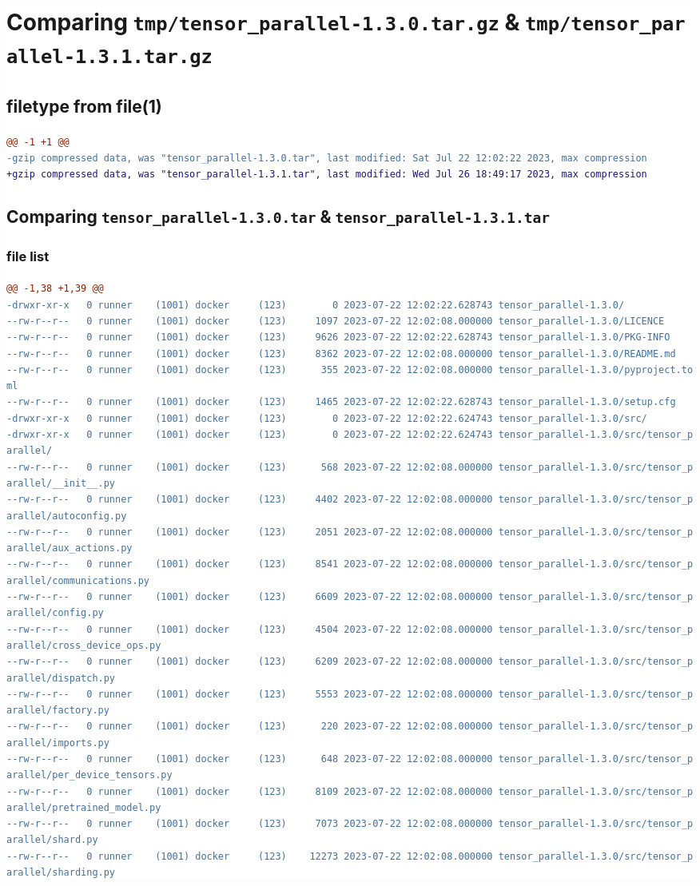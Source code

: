# Comparing `tmp/tensor_parallel-1.3.0.tar.gz` & `tmp/tensor_parallel-1.3.1.tar.gz`

## filetype from file(1)

```diff
@@ -1 +1 @@
-gzip compressed data, was "tensor_parallel-1.3.0.tar", last modified: Sat Jul 22 12:02:22 2023, max compression
+gzip compressed data, was "tensor_parallel-1.3.1.tar", last modified: Wed Jul 26 18:49:17 2023, max compression
```

## Comparing `tensor_parallel-1.3.0.tar` & `tensor_parallel-1.3.1.tar`

### file list

```diff
@@ -1,38 +1,39 @@
-drwxr-xr-x   0 runner    (1001) docker     (123)        0 2023-07-22 12:02:22.628743 tensor_parallel-1.3.0/
--rw-r--r--   0 runner    (1001) docker     (123)     1097 2023-07-22 12:02:08.000000 tensor_parallel-1.3.0/LICENCE
--rw-r--r--   0 runner    (1001) docker     (123)     9626 2023-07-22 12:02:22.628743 tensor_parallel-1.3.0/PKG-INFO
--rw-r--r--   0 runner    (1001) docker     (123)     8362 2023-07-22 12:02:08.000000 tensor_parallel-1.3.0/README.md
--rw-r--r--   0 runner    (1001) docker     (123)      355 2023-07-22 12:02:08.000000 tensor_parallel-1.3.0/pyproject.toml
--rw-r--r--   0 runner    (1001) docker     (123)     1465 2023-07-22 12:02:22.628743 tensor_parallel-1.3.0/setup.cfg
-drwxr-xr-x   0 runner    (1001) docker     (123)        0 2023-07-22 12:02:22.624743 tensor_parallel-1.3.0/src/
-drwxr-xr-x   0 runner    (1001) docker     (123)        0 2023-07-22 12:02:22.624743 tensor_parallel-1.3.0/src/tensor_parallel/
--rw-r--r--   0 runner    (1001) docker     (123)      568 2023-07-22 12:02:08.000000 tensor_parallel-1.3.0/src/tensor_parallel/__init__.py
--rw-r--r--   0 runner    (1001) docker     (123)     4402 2023-07-22 12:02:08.000000 tensor_parallel-1.3.0/src/tensor_parallel/autoconfig.py
--rw-r--r--   0 runner    (1001) docker     (123)     2051 2023-07-22 12:02:08.000000 tensor_parallel-1.3.0/src/tensor_parallel/aux_actions.py
--rw-r--r--   0 runner    (1001) docker     (123)     8541 2023-07-22 12:02:08.000000 tensor_parallel-1.3.0/src/tensor_parallel/communications.py
--rw-r--r--   0 runner    (1001) docker     (123)     6609 2023-07-22 12:02:08.000000 tensor_parallel-1.3.0/src/tensor_parallel/config.py
--rw-r--r--   0 runner    (1001) docker     (123)     4504 2023-07-22 12:02:08.000000 tensor_parallel-1.3.0/src/tensor_parallel/cross_device_ops.py
--rw-r--r--   0 runner    (1001) docker     (123)     6209 2023-07-22 12:02:08.000000 tensor_parallel-1.3.0/src/tensor_parallel/dispatch.py
--rw-r--r--   0 runner    (1001) docker     (123)     5553 2023-07-22 12:02:08.000000 tensor_parallel-1.3.0/src/tensor_parallel/factory.py
--rw-r--r--   0 runner    (1001) docker     (123)      220 2023-07-22 12:02:08.000000 tensor_parallel-1.3.0/src/tensor_parallel/imports.py
--rw-r--r--   0 runner    (1001) docker     (123)      648 2023-07-22 12:02:08.000000 tensor_parallel-1.3.0/src/tensor_parallel/per_device_tensors.py
--rw-r--r--   0 runner    (1001) docker     (123)     8109 2023-07-22 12:02:08.000000 tensor_parallel-1.3.0/src/tensor_parallel/pretrained_model.py
--rw-r--r--   0 runner    (1001) docker     (123)     7073 2023-07-22 12:02:08.000000 tensor_parallel-1.3.0/src/tensor_parallel/shard.py
--rw-r--r--   0 runner    (1001) docker     (123)    12273 2023-07-22 12:02:08.000000 tensor_parallel-1.3.0/src/tensor_parallel/sharding.py
```